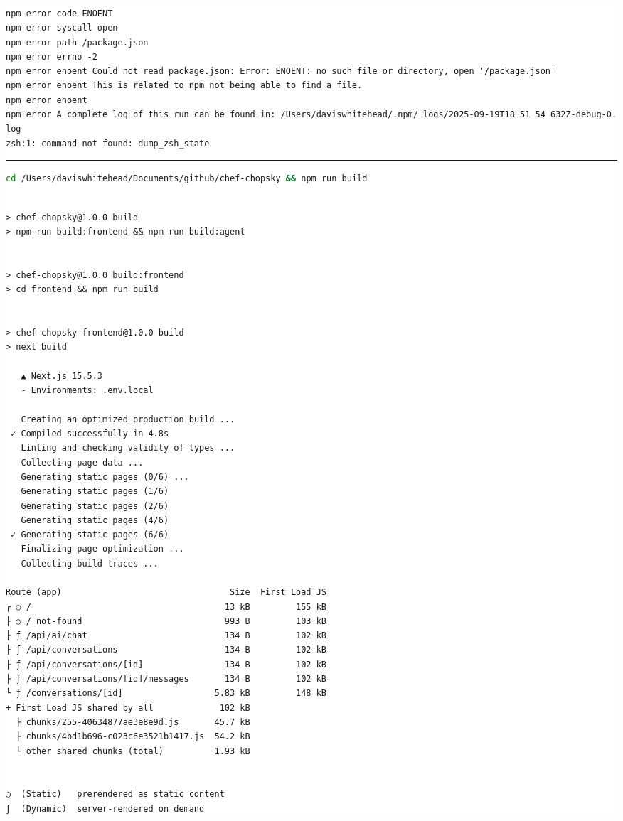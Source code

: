 ```
npm error code ENOENT
npm error syscall open
npm error path /package.json
npm error errno -2
npm error enoent Could not read package.json: Error: ENOENT: no such file or directory, open '/package.json'
npm error enoent This is related to npm not being able to find a file.
npm error enoent
npm error A complete log of this run can be found in: /Users/daviswhitehead/.npm/_logs/2025-09-19T18_51_54_632Z-debug-0.log
zsh:1: command not found: dump_zsh_state

```

---

```bash
cd /Users/daviswhitehead/Documents/github/chef-chopsky && npm run build
```

```

> chef-chopsky@1.0.0 build
> npm run build:frontend && npm run build:agent


> chef-chopsky@1.0.0 build:frontend
> cd frontend && npm run build


> chef-chopsky-frontend@1.0.0 build
> next build

   ▲ Next.js 15.5.3
   - Environments: .env.local

   Creating an optimized production build ...
 ✓ Compiled successfully in 4.8s
   Linting and checking validity of types ...
   Collecting page data ...
   Generating static pages (0/6) ...
   Generating static pages (1/6) 
   Generating static pages (2/6) 
   Generating static pages (4/6) 
 ✓ Generating static pages (6/6)
   Finalizing page optimization ...
   Collecting build traces ...

Route (app)                                 Size  First Load JS
┌ ○ /                                      13 kB         155 kB
├ ○ /_not-found                            993 B         103 kB
├ ƒ /api/ai/chat                           134 B         102 kB
├ ƒ /api/conversations                     134 B         102 kB
├ ƒ /api/conversations/[id]                134 B         102 kB
├ ƒ /api/conversations/[id]/messages       134 B         102 kB
└ ƒ /conversations/[id]                  5.83 kB         148 kB
+ First Load JS shared by all             102 kB
  ├ chunks/255-40634877ae3e8e9d.js       45.7 kB
  ├ chunks/4bd1b696-c023c6e3521b1417.js  54.2 kB
  └ other shared chunks (total)          1.93 kB


○  (Static)   prerendered as static content
ƒ  (Dynamic)  server-rendered on demand

```